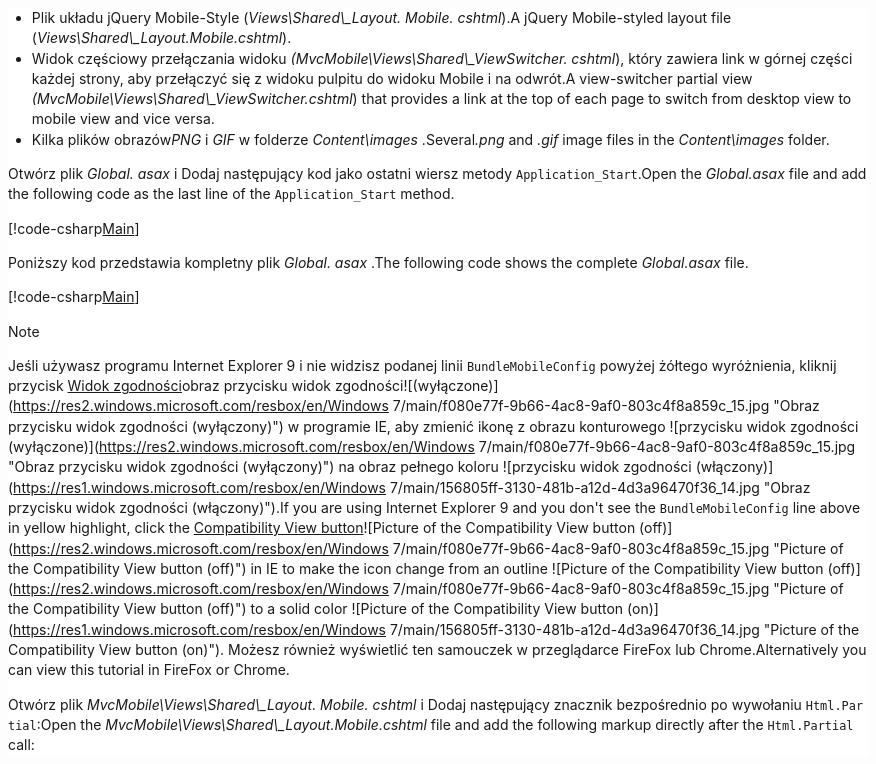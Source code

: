 - <span data-ttu-id="e4a41-252">Plik układu jQuery Mobile-Style (*Views\Shared\\_Layout. Mobile. cshtml*).</span><span class="sxs-lookup"><span data-stu-id="e4a41-252">A jQuery Mobile-styled layout file (*Views\Shared\\_Layout.Mobile.cshtml*).</span></span>
- <span data-ttu-id="e4a41-253">Widok częściowy przełączania widoku *(MvcMobile\Views\Shared\\_ViewSwitcher. cshtml*), który zawiera link w górnej części każdej strony, aby przełączyć się z widoku pulpitu do widoku Mobile i na odwrót.</span><span class="sxs-lookup"><span data-stu-id="e4a41-253">A view-switcher partial view *(MvcMobile\Views\Shared\\_ViewSwitcher.cshtml*) that provides a link at the top of each page to switch from desktop view to mobile view and vice versa.</span></span>
- <span data-ttu-id="e4a41-254">Kilka plików obrazów<em>PNG</em> i <em>GIF</em> w folderze <em>Content\images</em> .</span><span class="sxs-lookup"><span data-stu-id="e4a41-254">Several<em>.png</em> and <em>.gif</em> image files in the <em>Content\images</em> folder.</span></span>

<span data-ttu-id="e4a41-255">Otwórz plik *Global. asax* i Dodaj następujący kod jako ostatni wiersz metody `Application_Start`.</span><span class="sxs-lookup"><span data-stu-id="e4a41-255">Open the *Global.asax* file and add the following code as the last line of the `Application_Start` method.</span></span>

[!code-csharp[Main](aspnet-mvc-4-mobile-features/samples/sample10.cs)]

<span data-ttu-id="e4a41-256">Poniższy kod przedstawia kompletny plik *Global. asax* .</span><span class="sxs-lookup"><span data-stu-id="e4a41-256">The following code shows the complete *Global.asax* file.</span></span>

[!code-csharp[Main](aspnet-mvc-4-mobile-features/samples/sample11.cs?highlight=26)]

> [!NOTE]
> <span data-ttu-id="e4a41-257">Jeśli używasz programu Internet Explorer 9 i nie widzisz podanej linii `BundleMobileConfig` powyżej żółtego wyróżnienia, kliknij przycisk [Widok zgodności](https://windows.microsoft.com/windows7/How-to-use-Compatibility-View-in-Internet-Explorer-9)obraz przycisku widok zgodności![(wyłączone)](https://res2.windows.microsoft.com/resbox/en/Windows 7/main/f080e77f-9b66-4ac8-9af0-803c4f8a859c_15.jpg "Obraz przycisku widok zgodności (wyłączony)") w programie IE, aby zmienić ikonę z obrazu konturowego ![przycisku widok zgodności (wyłączone)](https://res2.windows.microsoft.com/resbox/en/Windows 7/main/f080e77f-9b66-4ac8-9af0-803c4f8a859c_15.jpg "Obraz przycisku widok zgodności (wyłączony)") na obraz pełnego koloru ![przycisku widok zgodności (włączony)](https://res1.windows.microsoft.com/resbox/en/Windows 7/main/156805ff-3130-481b-a12d-4d3a96470f36_14.jpg "Obraz przycisku widok zgodności (włączony)").</span><span class="sxs-lookup"><span data-stu-id="e4a41-257">If you are using Internet Explorer 9 and you don't see the `BundleMobileConfig` line above in yellow highlight, click the [Compatibility View button](https://windows.microsoft.com/windows7/How-to-use-Compatibility-View-in-Internet-Explorer-9)![Picture of the Compatibility View button (off)](https://res2.windows.microsoft.com/resbox/en/Windows 7/main/f080e77f-9b66-4ac8-9af0-803c4f8a859c_15.jpg "Picture of the Compatibility View button (off)") in IE to make the icon change from an outline ![Picture of the Compatibility View button (off)](https://res2.windows.microsoft.com/resbox/en/Windows 7/main/f080e77f-9b66-4ac8-9af0-803c4f8a859c_15.jpg "Picture of the Compatibility View button (off)") to a solid color ![Picture of the Compatibility View button (on)](https://res1.windows.microsoft.com/resbox/en/Windows 7/main/156805ff-3130-481b-a12d-4d3a96470f36_14.jpg "Picture of the Compatibility View button (on)").</span></span> <span data-ttu-id="e4a41-258">Możesz również wyświetlić ten samouczek w przeglądarce FireFox lub Chrome.</span><span class="sxs-lookup"><span data-stu-id="e4a41-258">Alternatively you can view this tutorial in FireFox or Chrome.</span></span>

<span data-ttu-id="e4a41-259">Otwórz plik *MvcMobile\Views\Shared\\_Layout. Mobile. cshtml* i Dodaj następujący znacznik bezpośrednio po wywołaniu `Html.Partial`:</span><span class="sxs-lookup"><span data-stu-id="e4a41-259">Open the *MvcMobile\Views\Shared\\_Layout.Mobile.cshtml* file and add the following markup directly after the `Html.Partial` call:</span></span>
